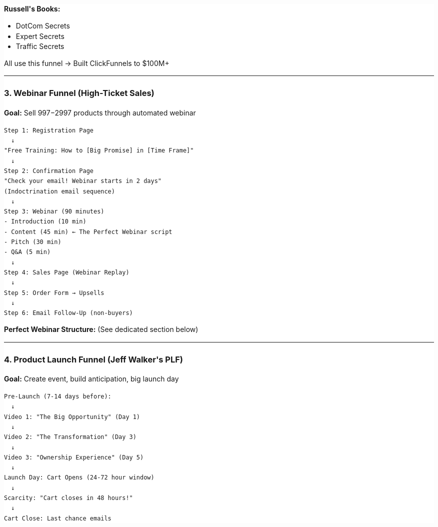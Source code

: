 **Russell's Books:**
- DotCom Secrets
- Expert Secrets
- Traffic Secrets

All use this funnel → Built ClickFunnels to $100M+

---

### 3. **Webinar Funnel** (High-Ticket Sales)

**Goal:** Sell $997-$2997 products through automated webinar

```
Step 1: Registration Page
  ↓
"Free Training: How to [Big Promise] in [Time Frame]"
  ↓
Step 2: Confirmation Page
"Check your email! Webinar starts in 2 days"
(Indoctrination email sequence)
  ↓
Step 3: Webinar (90 minutes)
- Introduction (10 min)
- Content (45 min) ← The Perfect Webinar script
- Pitch (30 min)
- Q&A (5 min)
  ↓
Step 4: Sales Page (Webinar Replay)
  ↓
Step 5: Order Form → Upsells
  ↓
Step 6: Email Follow-Up (non-buyers)
```

**Perfect Webinar Structure:** (See dedicated section below)

---

### 4. **Product Launch Funnel** (Jeff Walker's PLF)

**Goal:** Create event, build anticipation, big launch day

```
Pre-Launch (7-14 days before):
  ↓
Video 1: "The Big Opportunity" (Day 1)
  ↓
Video 2: "The Transformation" (Day 3)
  ↓
Video 3: "Ownership Experience" (Day 5)
  ↓
Launch Day: Cart Opens (24-72 hour window)
  ↓
Scarcity: "Cart closes in 48 hours!"
  ↓
Cart Close: Last chance emails
```
